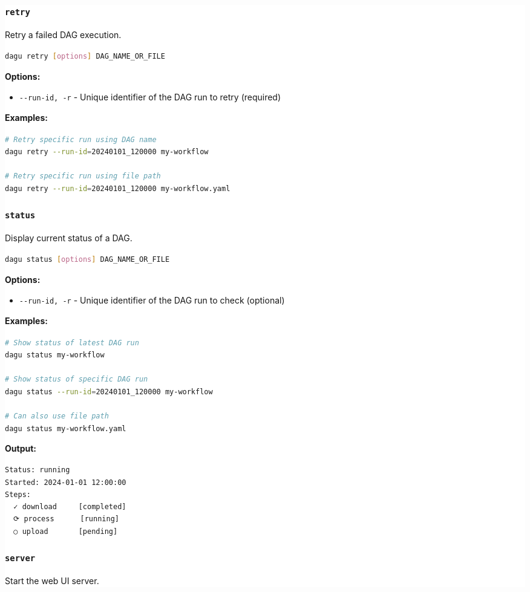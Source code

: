 ### `retry`

Retry a failed DAG execution.

```bash
dagu retry [options] DAG_NAME_OR_FILE
```

**Options:**
- `--run-id, -r` - Unique identifier of the DAG run to retry (required)

**Examples:**
```bash
# Retry specific run using DAG name
dagu retry --run-id=20240101_120000 my-workflow

# Retry specific run using file path
dagu retry --run-id=20240101_120000 my-workflow.yaml
```

### `status`

Display current status of a DAG.

```bash
dagu status [options] DAG_NAME_OR_FILE
```

**Options:**
- `--run-id, -r` - Unique identifier of the DAG run to check (optional)

**Examples:**
```bash
# Show status of latest DAG run
dagu status my-workflow

# Show status of specific DAG run
dagu status --run-id=20240101_120000 my-workflow

# Can also use file path
dagu status my-workflow.yaml
```

**Output:**
```
Status: running
Started: 2024-01-01 12:00:00
Steps:
  ✓ download     [completed]
  ⟳ process      [running]
  ○ upload       [pending]
```


### `server`

Start the web UI server.
